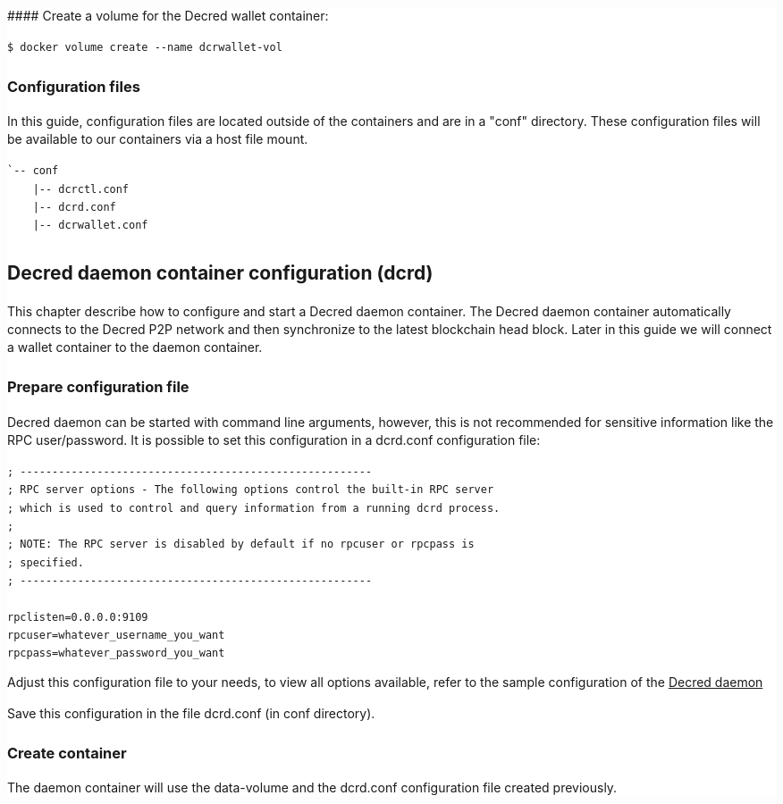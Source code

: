 #### Create a volume for the Decred wallet container:
```console
$ docker volume create --name dcrwallet-vol
```

### Configuration files

In this guide, configuration files are located outside of the containers and are in a "conf" directory. These configuration files will be available to our containers via a host file mount.

```console
`-- conf
    |-- dcrctl.conf
    |-- dcrd.conf
    |-- dcrwallet.conf
```

## Decred daemon container configuration (dcrd)

This chapter describe how to configure and start a Decred daemon container.
The Decred daemon container automatically connects to the Decred P2P network and then synchronize to the latest blockchain head block.
Later in this guide we will connect a wallet container to the daemon container.


### Prepare configuration file
Decred daemon can be started with command line arguments, however, this is not recommended for sensitive information like the RPC user/password.
It is possible to set this configuration in a dcrd.conf configuration file:

```console
; -------------------------------------------------------
; RPC server options - The following options control the built-in RPC server
; which is used to control and query information from a running dcrd process.
;
; NOTE: The RPC server is disabled by default if no rpcuser or rpcpass is
; specified.
; -------------------------------------------------------

rpclisten=0.0.0.0:9109
rpcuser=whatever_username_you_want
rpcpass=whatever_password_you_want
```

Adjust this configuration file to your needs, to view all options available, refer to the sample configuration of the [Decred daemon](https://github.com/decred/dcrd/blob/master/sample-dcrd.conf)

Save this configuration in the file dcrd.conf (in conf directory).


### Create container

The daemon container will use the data-volume  and the dcrd.conf configuration file created previously.
